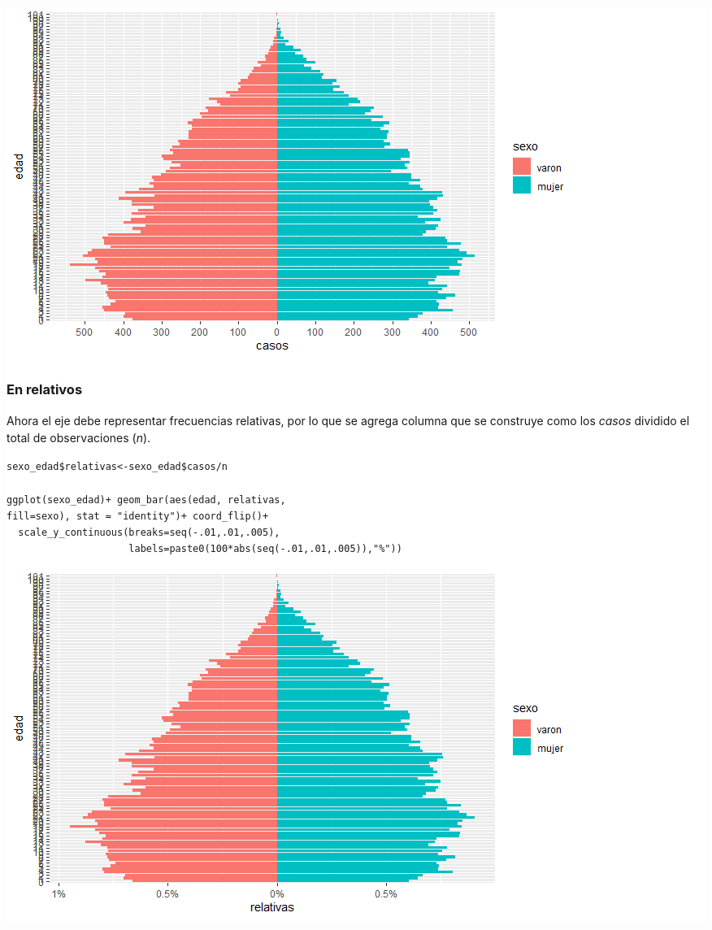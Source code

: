 ![jpg](./volumen_edades_simples_tabla.jpg)

### En relativos

Ahora el eje debe representar frecuencias relativas, por lo que se agrega columna que se construye como los *casos* dividido el total de observaciones ($n$).
```{r}
sexo_edad$relativas<-sexo_edad$casos/n

ggplot(sexo_edad)+ geom_bar(aes(edad, relativas,
fill=sexo), stat = "identity")+ coord_flip()+
  scale_y_continuous(breaks=seq(-.01,.01,.005),
                     labels=paste0(100*abs(seq(-.01,.01,.005)),"%"))

```

![jpg](./relativos_edades_simples_tabla.jpg)
